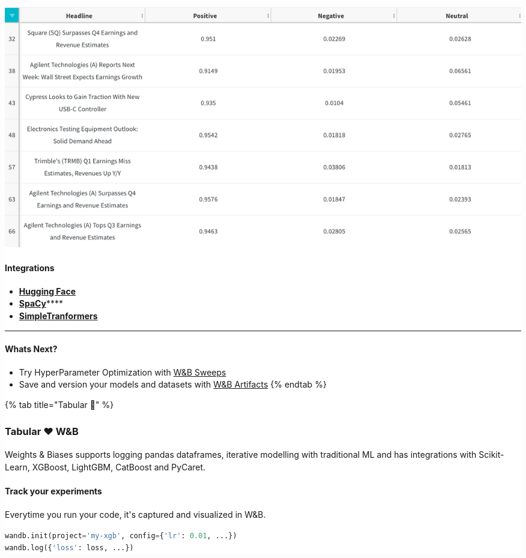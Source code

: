 ![Text and model scores in a W\&B Table](<.gitbook/assets/text (1).png>)

#### Integrations

* [**Hugging Face**](https://docs.wandb.ai/guides/integrations/huggingface)
* [**SpaCy**](https://docs.wandb.ai/guides/integrations/spacy)****
* ****[**SimpleTranformers**](https://docs.wandb.ai/guides/integrations/other/simpletransformers)****

****

#### Whats Next?

* Try HyperParameter Optimization with [W\&B Sweeps](https://docs.wandb.ai/guides/sweeps)
* Save and version your models and datasets with [W\&B Artifacts](https://docs.wandb.ai/guides/artifacts)
{% endtab %}

{% tab title="Tabular 🔢" %}
### Tabular ❤️ W\&B&#x20;

Weights & Biases supports logging pandas dataframes, iterative modelling with traditional ML and has integrations with Scikit-Learn, XGBoost, LightGBM, CatBoost and PyCaret.



#### Track your experiments

Everytime you run your code, it's captured and visualized in W\&B.

```python
wandb.init(project='my-xgb', config={'lr': 0.01, ...})
wandb.log({'loss': loss, ...})
```
